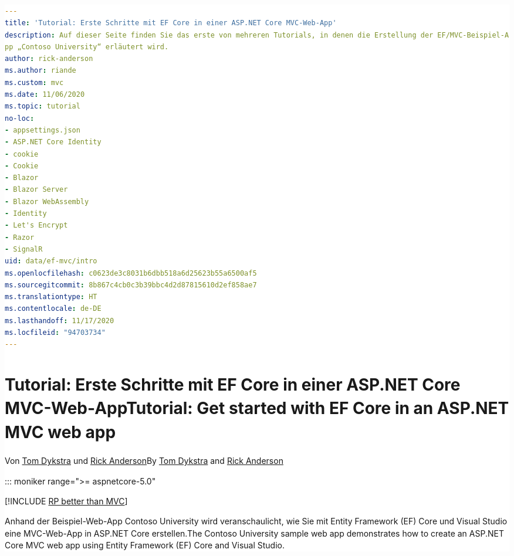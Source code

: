 ```yaml
---
title: 'Tutorial: Erste Schritte mit EF Core in einer ASP.NET Core MVC-Web-App'
description: Auf dieser Seite finden Sie das erste von mehreren Tutorials, in denen die Erstellung der EF/MVC-Beispiel-App „Contoso University“ erläutert wird.
author: rick-anderson
ms.author: riande
ms.custom: mvc
ms.date: 11/06/2020
ms.topic: tutorial
no-loc:
- appsettings.json
- ASP.NET Core Identity
- cookie
- Cookie
- Blazor
- Blazor Server
- Blazor WebAssembly
- Identity
- Let's Encrypt
- Razor
- SignalR
uid: data/ef-mvc/intro
ms.openlocfilehash: c0623de3c8031b6dbb518a6d25623b55a6500af5
ms.sourcegitcommit: 8b867c4cb0c3b39bbc4d2d87815610d2ef858ae7
ms.translationtype: HT
ms.contentlocale: de-DE
ms.lasthandoff: 11/17/2020
ms.locfileid: "94703734"
---
```

# <a name="tutorial-get-started-with-ef-core-in-an-aspnet-mvc-web-app"></a><span data-ttu-id="f3cf5-103">Tutorial: Erste Schritte mit EF Core in einer ASP.NET Core MVC-Web-App</span><span class="sxs-lookup"><span data-stu-id="f3cf5-103">Tutorial: Get started with EF Core in an ASP.NET MVC web app</span></span>

<span data-ttu-id="f3cf5-104">Von [Tom Dykstra](https://github.com/tdykstra) und [Rick Anderson](https://twitter.com/RickAndMSFT)</span><span class="sxs-lookup"><span data-stu-id="f3cf5-104">By [Tom Dykstra](https://github.com/tdykstra) and [Rick Anderson](https://twitter.com/RickAndMSFT)</span></span>

::: moniker range=">= aspnetcore-5.0"

[!INCLUDE [RP better than MVC](~/includes/RP-EF/rp-over-mvc.md)]

<span data-ttu-id="f3cf5-105">Anhand der Beispiel-Web-App Contoso University wird veranschaulicht, wie Sie mit Entity Framework (EF) Core und Visual Studio eine MVC-Web-App in ASP.NET Core erstellen.</span><span class="sxs-lookup"><span data-stu-id="f3cf5-105">The Contoso University sample web app demonstrates how to create an ASP.NET Core MVC web app using Entity Framework (EF) Core and Visual Studio.</span></span>
